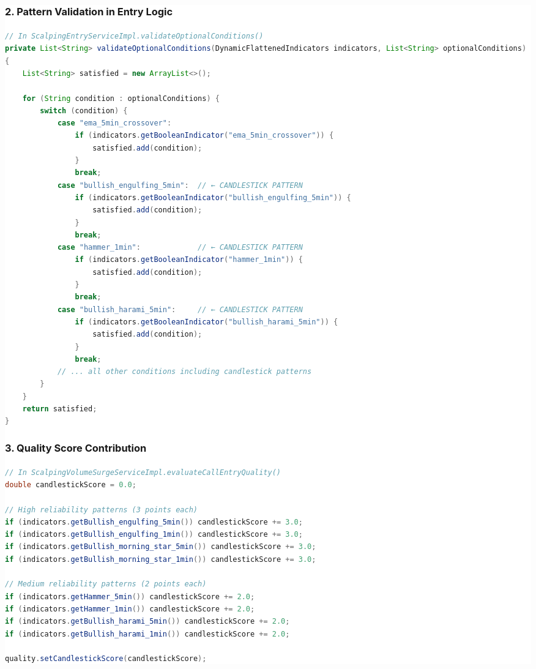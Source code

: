 ### **2. Pattern Validation in Entry Logic**

```java
// In ScalpingEntryServiceImpl.validateOptionalConditions()
private List<String> validateOptionalConditions(DynamicFlattenedIndicators indicators, List<String> optionalConditions) {
    List<String> satisfied = new ArrayList<>();
    
    for (String condition : optionalConditions) {
        switch (condition) {
            case "ema_5min_crossover":
                if (indicators.getBooleanIndicator("ema_5min_crossover")) {
                    satisfied.add(condition);
                }
                break;
            case "bullish_engulfing_5min":  // ← CANDLESTICK PATTERN
                if (indicators.getBooleanIndicator("bullish_engulfing_5min")) {
                    satisfied.add(condition);
                }
                break;
            case "hammer_1min":             // ← CANDLESTICK PATTERN
                if (indicators.getBooleanIndicator("hammer_1min")) {
                    satisfied.add(condition);
                }
                break;
            case "bullish_harami_5min":     // ← CANDLESTICK PATTERN
                if (indicators.getBooleanIndicator("bullish_harami_5min")) {
                    satisfied.add(condition);
                }
                break;
            // ... all other conditions including candlestick patterns
        }
    }
    return satisfied;
}
```

### **3. Quality Score Contribution**

```java
// In ScalpingVolumeSurgeServiceImpl.evaluateCallEntryQuality()
double candlestickScore = 0.0;

// High reliability patterns (3 points each)
if (indicators.getBullish_engulfing_5min()) candlestickScore += 3.0;
if (indicators.getBullish_engulfing_1min()) candlestickScore += 3.0;
if (indicators.getBullish_morning_star_5min()) candlestickScore += 3.0;
if (indicators.getBullish_morning_star_1min()) candlestickScore += 3.0;

// Medium reliability patterns (2 points each)
if (indicators.getHammer_5min()) candlestickScore += 2.0;
if (indicators.getHammer_1min()) candlestickScore += 2.0;
if (indicators.getBullish_harami_5min()) candlestickScore += 2.0;
if (indicators.getBullish_harami_1min()) candlestickScore += 2.0;

quality.setCandlestickScore(candlestickScore);
```
